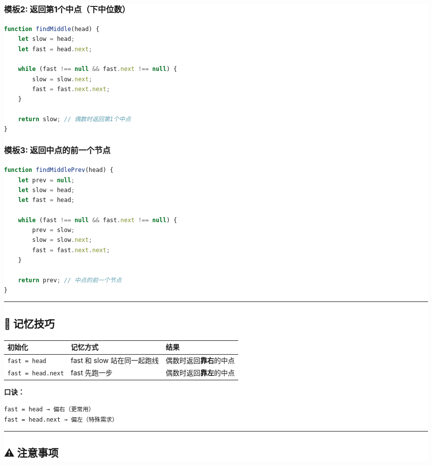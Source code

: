 ### 模板2: 返回第1个中点（下中位数）

```javascript
function findMiddle(head) {
    let slow = head;
    let fast = head.next;
    
    while (fast !== null && fast.next !== null) {
        slow = slow.next;
        fast = fast.next.next;
    }
    
    return slow; // 偶数时返回第1个中点
}
```

### 模板3: 返回中点的前一个节点

```javascript
function findMiddlePrev(head) {
    let prev = null;
    let slow = head;
    let fast = head;
    
    while (fast !== null && fast.next !== null) {
        prev = slow;
        slow = slow.next;
        fast = fast.next.next;
    }
    
    return prev; // 中点的前一个节点
}
```

---

## 🔑 记忆技巧

| 初始化 | 记忆方式 | 结果 |
|:------|:--------|:-----|
| `fast = head` | fast 和 slow 站在同一起跑线 | 偶数时返回**靠右**的中点 |
| `fast = head.next` | fast 先跑一步 | 偶数时返回**靠左**的中点 |

**口诀：**
```
fast = head → 偏右（更常用）
fast = head.next → 偏左（特殊需求）
```

---

## ⚠️ 注意事项
